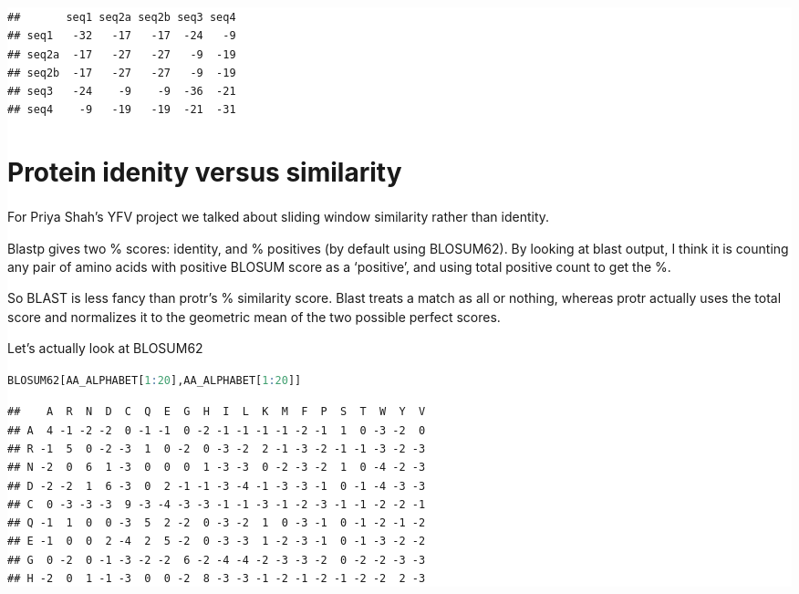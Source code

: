     ##       seq1 seq2a seq2b seq3 seq4
    ## seq1   -32   -17   -17  -24   -9
    ## seq2a  -17   -27   -27   -9  -19
    ## seq2b  -17   -27   -27   -9  -19
    ## seq3   -24    -9    -9  -36  -21
    ## seq4    -9   -19   -19  -21  -31

# Protein idenity versus similarity

For Priya Shah’s YFV project we talked about sliding window similarity
rather than identity.

Blastp gives two % scores: identity, and % positives (by default using
BLOSUM62). By looking at blast output, I think it is counting any pair
of amino acids with positive BLOSUM score as a ‘positive’, and using
total positive count to get the %.

So BLAST is less fancy than protr’s % similarity score. Blast treats a
match as all or nothing, whereas protr actually uses the total score and
normalizes it to the geometric mean of the two possible perfect scores.

Let’s actually look at BLOSUM62

``` r
BLOSUM62[AA_ALPHABET[1:20],AA_ALPHABET[1:20]]
```

    ##    A  R  N  D  C  Q  E  G  H  I  L  K  M  F  P  S  T  W  Y  V
    ## A  4 -1 -2 -2  0 -1 -1  0 -2 -1 -1 -1 -1 -2 -1  1  0 -3 -2  0
    ## R -1  5  0 -2 -3  1  0 -2  0 -3 -2  2 -1 -3 -2 -1 -1 -3 -2 -3
    ## N -2  0  6  1 -3  0  0  0  1 -3 -3  0 -2 -3 -2  1  0 -4 -2 -3
    ## D -2 -2  1  6 -3  0  2 -1 -1 -3 -4 -1 -3 -3 -1  0 -1 -4 -3 -3
    ## C  0 -3 -3 -3  9 -3 -4 -3 -3 -1 -1 -3 -1 -2 -3 -1 -1 -2 -2 -1
    ## Q -1  1  0  0 -3  5  2 -2  0 -3 -2  1  0 -3 -1  0 -1 -2 -1 -2
    ## E -1  0  0  2 -4  2  5 -2  0 -3 -3  1 -2 -3 -1  0 -1 -3 -2 -2
    ## G  0 -2  0 -1 -3 -2 -2  6 -2 -4 -4 -2 -3 -3 -2  0 -2 -2 -3 -3
    ## H -2  0  1 -1 -3  0  0 -2  8 -3 -3 -1 -2 -1 -2 -1 -2 -2  2 -3
